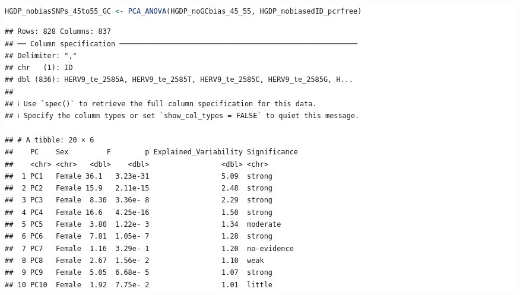``` r
HGDP_nobiasSNPs_45to55_GC <- PCA_ANOVA(HGDP_noGCbias_45_55, HGDP_nobiasedID_pcrfree)
```

    ## Rows: 828 Columns: 837
    ## ── Column specification ────────────────────────────────────────────────────────
    ## Delimiter: ","
    ## chr   (1): ID
    ## dbl (836): HERV9_te_2585A, HERV9_te_2585T, HERV9_te_2585C, HERV9_te_2585G, H...
    ## 
    ## ℹ Use `spec()` to retrieve the full column specification for this data.
    ## ℹ Specify the column types or set `show_col_types = FALSE` to quiet this message.

    ## # A tibble: 20 × 6
    ##    PC    Sex         F        p Explained_Variability Significance
    ##    <chr> <chr>   <dbl>    <dbl>                 <dbl> <chr>       
    ##  1 PC1   Female 36.1   3.23e-31                 5.09  strong      
    ##  2 PC2   Female 15.9   2.11e-15                 2.48  strong      
    ##  3 PC3   Female  8.30  3.36e- 8                 2.29  strong      
    ##  4 PC4   Female 16.6   4.25e-16                 1.50  strong      
    ##  5 PC5   Female  3.80  1.22e- 3                 1.34  moderate    
    ##  6 PC6   Female  7.81  1.05e- 7                 1.28  strong      
    ##  7 PC7   Female  1.16  3.29e- 1                 1.20  no-evidence 
    ##  8 PC8   Female  2.67  1.56e- 2                 1.10  weak        
    ##  9 PC9   Female  5.05  6.68e- 5                 1.07  strong      
    ## 10 PC10  Female  1.92  7.75e- 2                 1.01  little      